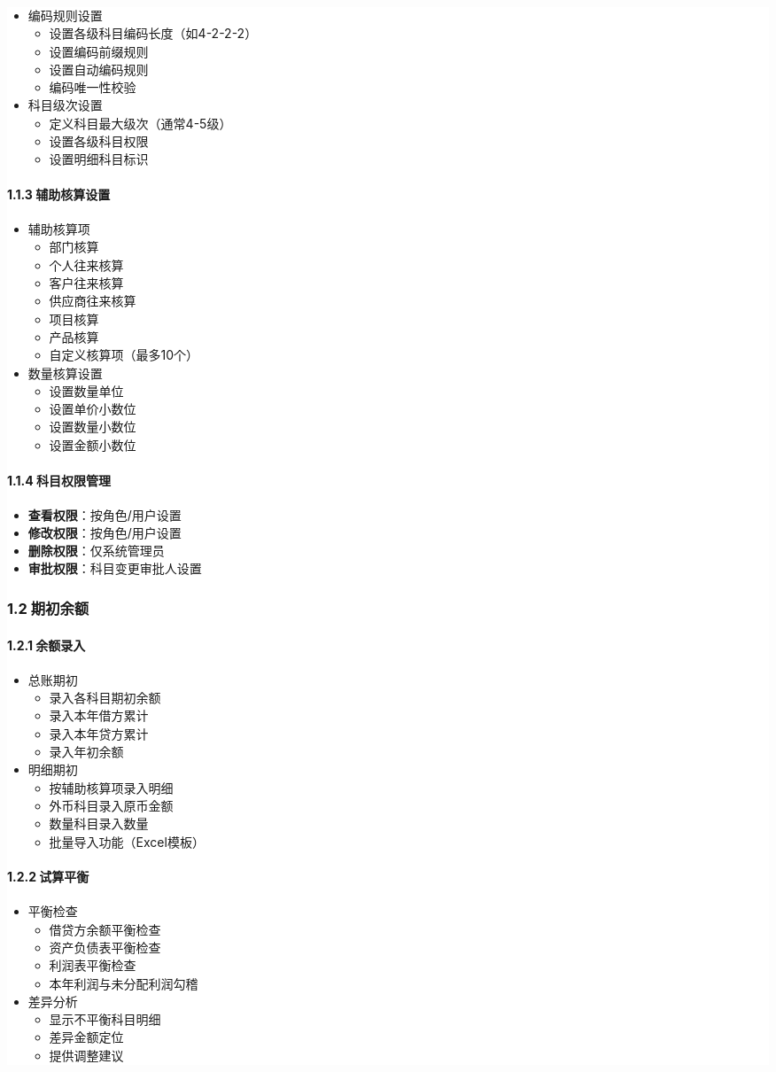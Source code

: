 - 编码规则设置
  - 设置各级科目编码长度（如4-2-2-2）
  - 设置编码前缀规则
  - 设置自动编码规则
  - 编码唯一性校验
- 科目级次设置
  - 定义科目最大级次（通常4-5级）
  - 设置各级科目权限
  - 设置明细科目标识

#### 1.1.3 辅助核算设置

- 辅助核算项
  - 部门核算
  - 个人往来核算
  - 客户往来核算
  - 供应商往来核算
  - 项目核算
  - 产品核算
  - 自定义核算项（最多10个）
- 数量核算设置
  - 设置数量单位
  - 设置单价小数位
  - 设置数量小数位
  - 设置金额小数位

#### 1.1.4 科目权限管理

- **查看权限**：按角色/用户设置
- **修改权限**：按角色/用户设置
- **删除权限**：仅系统管理员
- **审批权限**：科目变更审批人设置

### 1.2 期初余额

#### 1.2.1 余额录入

- 总账期初
  - 录入各科目期初余额
  - 录入本年借方累计
  - 录入本年贷方累计
  - 录入年初余额
- 明细期初
  - 按辅助核算项录入明细
  - 外币科目录入原币金额
  - 数量科目录入数量
  - 批量导入功能（Excel模板）

#### 1.2.2 试算平衡

- 平衡检查
  - 借贷方余额平衡检查
  - 资产负债表平衡检查
  - 利润表平衡检查
  - 本年利润与未分配利润勾稽
- 差异分析
  - 显示不平衡科目明细
  - 差异金额定位
  - 提供调整建议
